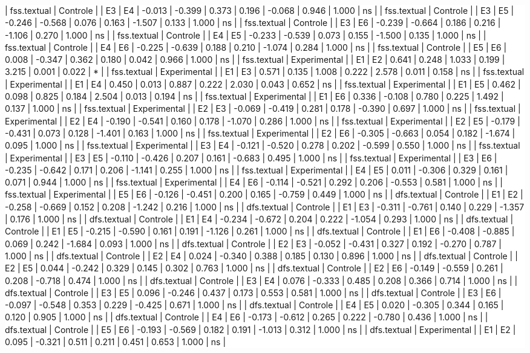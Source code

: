| fss.textual | Controle     |        | E3       | E4           |   -0.013 |   -0.399 |     0.373 | 0.196 |    -0.068 | 0.946 | 1.000 | ns           |
| fss.textual | Controle     |        | E3       | E5           |   -0.246 |   -0.568 |     0.076 | 0.163 |    -1.507 | 0.133 | 1.000 | ns           |
| fss.textual | Controle     |        | E3       | E6           |   -0.239 |   -0.664 |     0.186 | 0.216 |    -1.106 | 0.270 | 1.000 | ns           |
| fss.textual | Controle     |        | E4       | E5           |   -0.233 |   -0.539 |     0.073 | 0.155 |    -1.500 | 0.135 | 1.000 | ns           |
| fss.textual | Controle     |        | E4       | E6           |   -0.225 |   -0.639 |     0.188 | 0.210 |    -1.074 | 0.284 | 1.000 | ns           |
| fss.textual | Controle     |        | E5       | E6           |    0.008 |   -0.347 |     0.362 | 0.180 |     0.042 | 0.966 | 1.000 | ns           |
| fss.textual | Experimental |        | E1       | E2           |    0.641 |    0.248 |     1.033 | 0.199 |     3.215 | 0.001 | 0.022 | \*           |
| fss.textual | Experimental |        | E1       | E3           |    0.571 |    0.135 |     1.008 | 0.222 |     2.578 | 0.011 | 0.158 | ns           |
| fss.textual | Experimental |        | E1       | E4           |    0.450 |    0.013 |     0.887 | 0.222 |     2.030 | 0.043 | 0.652 | ns           |
| fss.textual | Experimental |        | E1       | E5           |    0.462 |    0.098 |     0.825 | 0.184 |     2.504 | 0.013 | 0.194 | ns           |
| fss.textual | Experimental |        | E1       | E6           |    0.336 |   -0.108 |     0.780 | 0.225 |     1.492 | 0.137 | 1.000 | ns           |
| fss.textual | Experimental |        | E2       | E3           |   -0.069 |   -0.419 |     0.281 | 0.178 |    -0.390 | 0.697 | 1.000 | ns           |
| fss.textual | Experimental |        | E2       | E4           |   -0.190 |   -0.541 |     0.160 | 0.178 |    -1.070 | 0.286 | 1.000 | ns           |
| fss.textual | Experimental |        | E2       | E5           |   -0.179 |   -0.431 |     0.073 | 0.128 |    -1.401 | 0.163 | 1.000 | ns           |
| fss.textual | Experimental |        | E2       | E6           |   -0.305 |   -0.663 |     0.054 | 0.182 |    -1.674 | 0.095 | 1.000 | ns           |
| fss.textual | Experimental |        | E3       | E4           |   -0.121 |   -0.520 |     0.278 | 0.202 |    -0.599 | 0.550 | 1.000 | ns           |
| fss.textual | Experimental |        | E3       | E5           |   -0.110 |   -0.426 |     0.207 | 0.161 |    -0.683 | 0.495 | 1.000 | ns           |
| fss.textual | Experimental |        | E3       | E6           |   -0.235 |   -0.642 |     0.171 | 0.206 |    -1.141 | 0.255 | 1.000 | ns           |
| fss.textual | Experimental |        | E4       | E5           |    0.011 |   -0.306 |     0.329 | 0.161 |     0.071 | 0.944 | 1.000 | ns           |
| fss.textual | Experimental |        | E4       | E6           |   -0.114 |   -0.521 |     0.292 | 0.206 |    -0.553 | 0.581 | 1.000 | ns           |
| fss.textual | Experimental |        | E5       | E6           |   -0.126 |   -0.451 |     0.200 | 0.165 |    -0.759 | 0.449 | 1.000 | ns           |
| dfs.textual | Controle     |        | E1       | E2           |   -0.258 |   -0.669 |     0.152 | 0.208 |    -1.242 | 0.216 | 1.000 | ns           |
| dfs.textual | Controle     |        | E1       | E3           |   -0.311 |   -0.761 |     0.140 | 0.229 |    -1.357 | 0.176 | 1.000 | ns           |
| dfs.textual | Controle     |        | E1       | E4           |   -0.234 |   -0.672 |     0.204 | 0.222 |    -1.054 | 0.293 | 1.000 | ns           |
| dfs.textual | Controle     |        | E1       | E5           |   -0.215 |   -0.590 |     0.161 | 0.191 |    -1.126 | 0.261 | 1.000 | ns           |
| dfs.textual | Controle     |        | E1       | E6           |   -0.408 |   -0.885 |     0.069 | 0.242 |    -1.684 | 0.093 | 1.000 | ns           |
| dfs.textual | Controle     |        | E2       | E3           |   -0.052 |   -0.431 |     0.327 | 0.192 |    -0.270 | 0.787 | 1.000 | ns           |
| dfs.textual | Controle     |        | E2       | E4           |    0.024 |   -0.340 |     0.388 | 0.185 |     0.130 | 0.896 | 1.000 | ns           |
| dfs.textual | Controle     |        | E2       | E5           |    0.044 |   -0.242 |     0.329 | 0.145 |     0.302 | 0.763 | 1.000 | ns           |
| dfs.textual | Controle     |        | E2       | E6           |   -0.149 |   -0.559 |     0.261 | 0.208 |    -0.718 | 0.474 | 1.000 | ns           |
| dfs.textual | Controle     |        | E3       | E4           |    0.076 |   -0.333 |     0.485 | 0.208 |     0.366 | 0.714 | 1.000 | ns           |
| dfs.textual | Controle     |        | E3       | E5           |    0.096 |   -0.246 |     0.437 | 0.173 |     0.553 | 0.581 | 1.000 | ns           |
| dfs.textual | Controle     |        | E3       | E6           |   -0.097 |   -0.548 |     0.353 | 0.229 |    -0.425 | 0.671 | 1.000 | ns           |
| dfs.textual | Controle     |        | E4       | E5           |    0.020 |   -0.305 |     0.344 | 0.165 |     0.120 | 0.905 | 1.000 | ns           |
| dfs.textual | Controle     |        | E4       | E6           |   -0.173 |   -0.612 |     0.265 | 0.222 |    -0.780 | 0.436 | 1.000 | ns           |
| dfs.textual | Controle     |        | E5       | E6           |   -0.193 |   -0.569 |     0.182 | 0.191 |    -1.013 | 0.312 | 1.000 | ns           |
| dfs.textual | Experimental |        | E1       | E2           |    0.095 |   -0.321 |     0.511 | 0.211 |     0.451 | 0.653 | 1.000 | ns           |